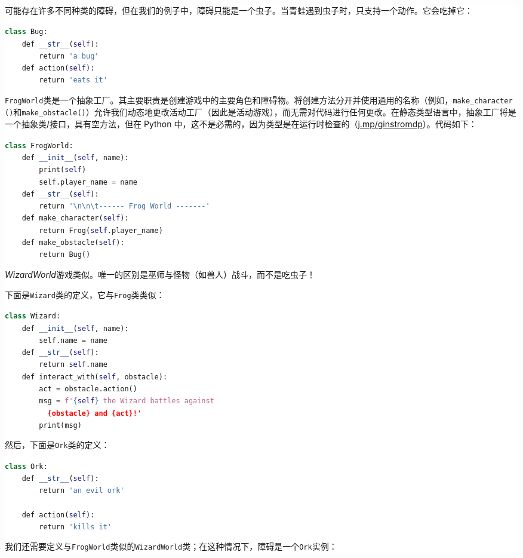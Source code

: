可能存在许多不同种类的障碍，但在我们的例子中，障碍只能是一个虫子。当青蛙遇到虫子时，只支持一个动作。它会吃掉它：

```py
class Bug:
    def __str__(self):
        return 'a bug'
    def action(self):
        return 'eats it'
```

`FrogWorld`类是一个抽象工厂。其主要职责是创建游戏中的主要角色和障碍物。将创建方法分开并使用通用的名称（例如，`make_character()`和`make_obstacle()`）允许我们动态地更改活动工厂（因此是活动游戏），而无需对代码进行任何更改。在静态类型语言中，抽象工厂将是一个抽象类/接口，具有空方法，但在 Python 中，这不是必需的，因为类型是在运行时检查的（[j.mp/ginstromdp](http://j.mp/ginstromdp)）。代码如下：

```py
class FrogWorld:
    def __init__(self, name):
        print(self)
        self.player_name = name
    def __str__(self):
        return '\n\n\t------ Frog World -------'
    def make_character(self):
        return Frog(self.player_name)
    def make_obstacle(self):
        return Bug()
```

*WizardWorld*游戏类似。唯一的区别是巫师与怪物（如兽人）战斗，而不是吃虫子！

下面是`Wizard`类的定义，它与`Frog`类类似：

```py
class Wizard:
    def __init__(self, name):
        self.name = name
    def __str__(self):
        return self.name
    def interact_with(self, obstacle):
        act = obstacle.action()
        msg = f'{self} the Wizard battles against 
          {obstacle} and {act}!'
        print(msg)
```

然后，下面是`Ork`类的定义：

```py
class Ork: 
    def __str__(self): 
        return 'an evil ork' 

    def action(self): 
        return 'kills it'
```

我们还需要定义与`FrogWorld`类似的`WizardWorld`类；在这种情况下，障碍是一个`Ork`实例：
